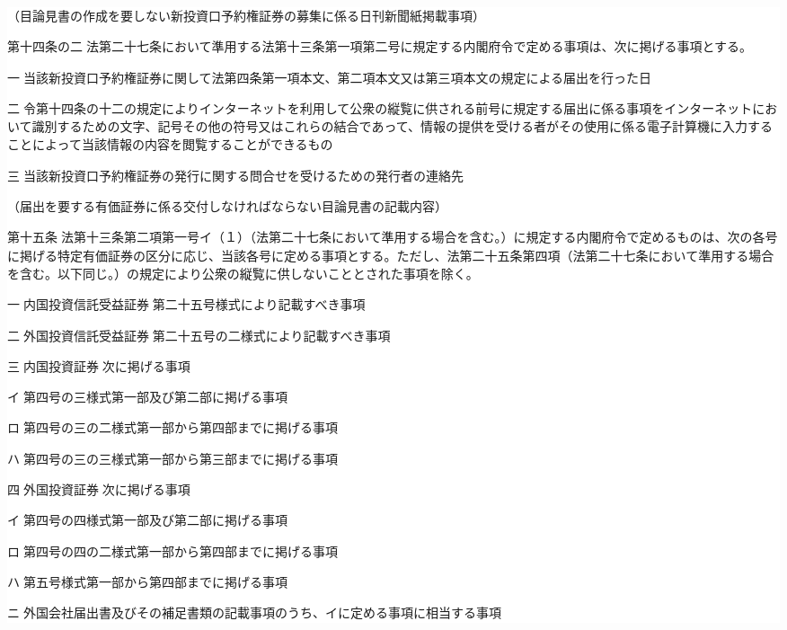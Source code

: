 （目論見書の作成を要しない新投資口予約権証券の募集に係る日刊新聞紙掲載事項）

第十四条の二 法第二十七条において準用する法第十三条第一項第二号に規定する内閣府令で定める事項は、次に掲げる事項とする。

一 当該新投資口予約権証券に関して法第四条第一項本文、第二項本文又は第三項本文の規定による届出を行った日

二 令第十四条の十二の規定によりインターネットを利用して公衆の縦覧に供される前号に規定する届出に係る事項をインターネットにおいて識別するための文字、記号その他の符号又はこれらの結合であって、情報の提供を受ける者がその使用に係る電子計算機に入力することによって当該情報の内容を閲覧することができるもの

三 当該新投資口予約権証券の発行に関する問合せを受けるための発行者の連絡先

（届出を要する有価証券に係る交付しなければならない目論見書の記載内容）

第十五条 法第十三条第二項第一号イ（１）（法第二十七条において準用する場合を含む。）に規定する内閣府令で定めるものは、次の各号に掲げる特定有価証券の区分に応じ、当該各号に定める事項とする。ただし、法第二十五条第四項（法第二十七条において準用する場合を含む。以下同じ。）の規定により公衆の縦覧に供しないこととされた事項を除く。

一 内国投資信託受益証券 第二十五号様式により記載すべき事項

二 外国投資信託受益証券 第二十五号の二様式により記載すべき事項

三 内国投資証券 次に掲げる事項

イ 第四号の三様式第一部及び第二部に掲げる事項

ロ 第四号の三の二様式第一部から第四部までに掲げる事項

ハ 第四号の三の三様式第一部から第三部までに掲げる事項

四 外国投資証券 次に掲げる事項

イ 第四号の四様式第一部及び第二部に掲げる事項

ロ 第四号の四の二様式第一部から第四部までに掲げる事項

ハ 第五号様式第一部から第四部までに掲げる事項

ニ 外国会社届出書及びその補足書類の記載事項のうち、イに定める事項に相当する事項

